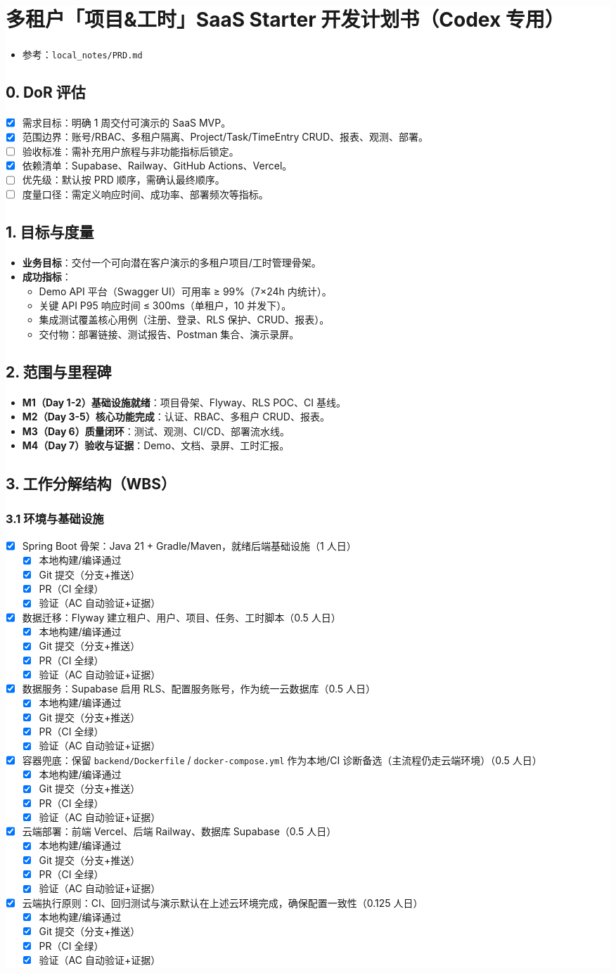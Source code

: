 # 多租户「项目&工时」SaaS Starter 开发计划书（Codex 专用）

- 参考：`local_notes/PRD.md`

## 0. DoR 评估
 - [x] 需求目标：明确 1 周交付可演示的 SaaS MVP。
 - [x] 范围边界：账号/RBAC、多租户隔离、Project/Task/TimeEntry CRUD、报表、观测、部署。
 - [ ] 验收标准：需补充用户旅程与非功能指标后锁定。
 - [x] 依赖清单：Supabase、Railway、GitHub Actions、Vercel。
 - [ ] 优先级：默认按 PRD 顺序，需确认最终顺序。
 - [ ] 度量口径：需定义响应时间、成功率、部署频次等指标。

## 1. 目标与度量
- **业务目标**：交付一个可向潜在客户演示的多租户项目/工时管理骨架。
- **成功指标**：
  - Demo API 平台（Swagger UI）可用率 ≥ 99%（7×24h 内统计）。
  - 关键 API P95 响应时间 ≤ 300ms（单租户，10 并发下）。
  - 集成测试覆盖核心用例（注册、登录、RLS 保护、CRUD、报表）。
  - 交付物：部署链接、测试报告、Postman 集合、演示录屏。

## 2. 范围与里程碑
- **M1（Day 1-2）基础设施就绪**：项目骨架、Flyway、RLS POC、CI 基线。
- **M2（Day 3-5）核心功能完成**：认证、RBAC、多租户 CRUD、报表。
- **M3（Day 6）质量闭环**：测试、观测、CI/CD、部署流水线。
- **M4（Day 7）验收与证据**：Demo、文档、录屏、工时汇报。

## 3. 工作分解结构（WBS）
### 3.1 环境与基础设施
- [x] Spring Boot 骨架：Java 21 + Gradle/Maven，就绪后端基础设施（1 人日）
  - [x] 本地构建/编译通过
  - [x] Git 提交（分支+推送）
  - [x] PR（CI 全绿）
  - [x] 验证（AC 自动验证+证据）
- [x] 数据迁移：Flyway 建立租户、用户、项目、任务、工时脚本（0.5 人日）
  - [x] 本地构建/编译通过
  - [x] Git 提交（分支+推送）
  - [x] PR（CI 全绿）
  - [x] 验证（AC 自动验证+证据）
- [x] 数据服务：Supabase 启用 RLS、配置服务账号，作为统一云数据库（0.5 人日）
  - [x] 本地构建/编译通过
  - [x] Git 提交（分支+推送）
  - [x] PR（CI 全绿）
  - [x] 验证（AC 自动验证+证据）
- [x] 容器兜底：保留 `backend/Dockerfile` / `docker-compose.yml` 作为本地/CI 诊断备选（主流程仍走云端环境）（0.5 人日）
  - [x] 本地构建/编译通过
  - [x] Git 提交（分支+推送）
  - [x] PR（CI 全绿）
  - [x] 验证（AC 自动验证+证据）
- [x] 云端部署：前端 Vercel、后端 Railway、数据库 Supabase（0.5 人日）
  - [x] 本地构建/编译通过
  - [x] Git 提交（分支+推送）
  - [x] PR（CI 全绿）
  - [x] 验证（AC 自动验证+证据）
- [x] 云端执行原则：CI、回归测试与演示默认在上述云环境完成，确保配置一致性（0.125 人日）
  - [x] 本地构建/编译通过
  - [x] Git 提交（分支+推送）
  - [x] PR（CI 全绿）
  - [x] 验证（AC 自动验证+证据）
